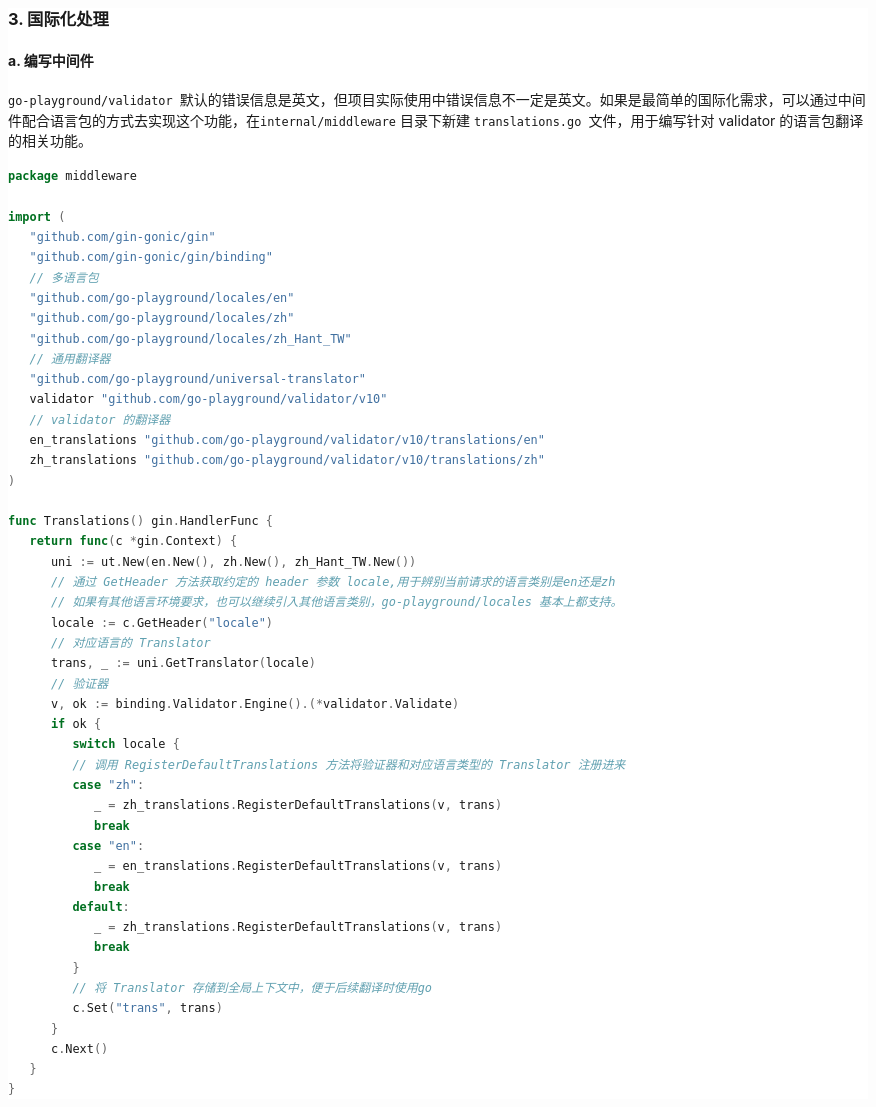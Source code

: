 ### 3. 国际化处理

#### a. 编写中间件

`go-playground/validator `默认的错误信息是英文，但项目实际使用中错误信息不一定是英文。如果是最简单的国际化需求，可以通过中间件配合语言包的方式去实现这个功能，在`internal/middleware` 目录下新建 `translations.go `文件，用于编写针对 validator 的语言包翻译的相关功能。

```go
package middleware

import (
   "github.com/gin-gonic/gin"
   "github.com/gin-gonic/gin/binding"
   // 多语言包
   "github.com/go-playground/locales/en"
   "github.com/go-playground/locales/zh"
   "github.com/go-playground/locales/zh_Hant_TW"
   // 通用翻译器
   "github.com/go-playground/universal-translator"
   validator "github.com/go-playground/validator/v10"
   // validator 的翻译器
   en_translations "github.com/go-playground/validator/v10/translations/en"
   zh_translations "github.com/go-playground/validator/v10/translations/zh"
)

func Translations() gin.HandlerFunc {
   return func(c *gin.Context) {
      uni := ut.New(en.New(), zh.New(), zh_Hant_TW.New())
      // 通过 GetHeader 方法获取约定的 header 参数 locale,用于辨别当前请求的语言类别是en还是zh
      // 如果有其他语言环境要求，也可以继续引入其他语言类别，go-playground/locales 基本上都支持。
      locale := c.GetHeader("locale")
      // 对应语言的 Translator
      trans, _ := uni.GetTranslator(locale)
      // 验证器
      v, ok := binding.Validator.Engine().(*validator.Validate)
      if ok {
         switch locale {
         // 调用 RegisterDefaultTranslations 方法将验证器和对应语言类型的 Translator 注册进来
         case "zh":
            _ = zh_translations.RegisterDefaultTranslations(v, trans)
            break
         case "en":
            _ = en_translations.RegisterDefaultTranslations(v, trans)
            break
         default:
            _ = zh_translations.RegisterDefaultTranslations(v, trans)
            break
         }
         // 将 Translator 存储到全局上下文中，便于后续翻译时使用go
         c.Set("trans", trans)
      }
      c.Next()
   }
}
```
